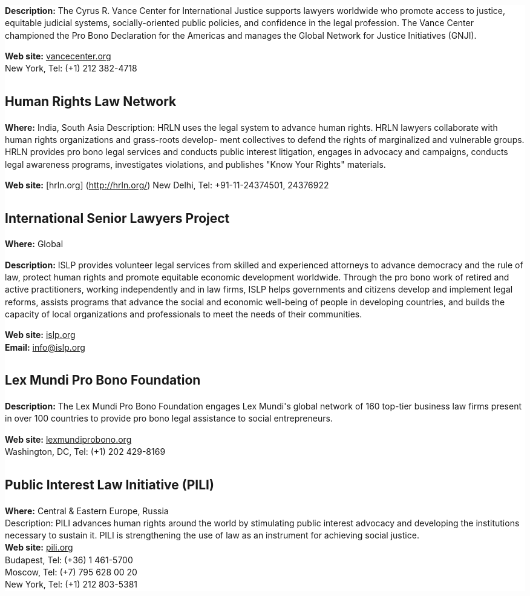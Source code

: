 **Description:** The Cyrus R. Vance Center for International Justice supports lawyers worldwide who promote access to justice, equitable judicial systems, socially-oriented public policies, and confidence in the legal profession. The Vance Center championed the Pro Bono Declaration for the Americas and manages the Global Network for Justice Initiatives (GNJI).  

**Web site:** [vancecenter.org](http://www.vancecenter.org/vancecenter/)  
New York, Tel: (+1) 212 382-4718


## Human Rights Law Network

**Where:** India, South Asia
Description: HRLN uses the legal system to advance human rights. HRLN lawyers collaborate with human rights organizations and grass-roots develop- ment collectives to defend the rights of marginalized and vulnerable groups. HRLN provides pro bono legal services and conducts public interest litigation, engages in advocacy and campaigns, conducts legal awareness programs, investigates violations, and publishes "Know Your Rights" materials.  

**Web site:** [hrln.org] (http://hrln.org/)
New Delhi, Tel: +91-11-24374501, 24376922

## International Senior Lawyers Project

**Where:** Global  

**Description:** ISLP provides volunteer legal services from skilled and experienced attorneys to advance democracy and the rule of law, protect human rights and promote equitable economic development worldwide. Through the pro bono work of retired and active practitioners, working independently and in law firms, ISLP helps governments and citizens develop and implement legal reforms, assists programs that advance the social and economic well-being of people in developing countries, and builds the capacity of local organizations and professionals to meet the needs of their communities.  

**Web site:** [islp.org](http://islp.org/)  
**Email:** info@islp.org

## Lex Mundi Pro Bono Foundation

**Description:** The Lex Mundi Pro Bono Foundation engages Lex Mundi's global network of 160 top-tier business law firms present in over 100 countries to provide pro bono legal assistance to social entrepreneurs.  

**Web site:** [lexmundiprobono.org](https://www.lexmundiprobono.org/lexmundiprobono/default.asp)  
Washington, DC, Tel: (+1) 202 429-8169

## Public Interest Law Initiative (PILI)

**Where:** Central & Eastern Europe, Russia  
Description: PILI advances human rights around the world by stimulating public interest advocacy and developing the institutions necessary to sustain it. PILI is strengthening the use of law as an instrument for achieving social justice.  
**Web site:** [pili.org](http://pili.org/)  
Budapest, Tel: (+36) 1 461-5700  
Moscow, Tel: (+7) 795 628 00 20  
New York, Tel: (+1) 212 803-5381


[Title]: # (Physical)
[Order]: # (0)
